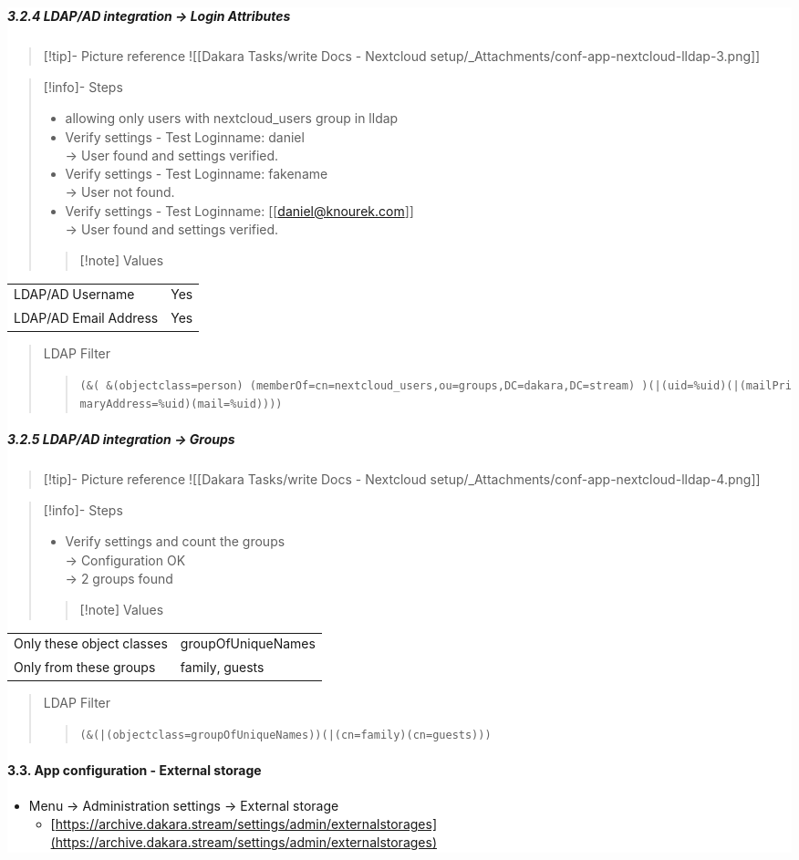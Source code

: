 ##### 3.2.4 LDAP/AD integration → Login Attributes

> [!tip]- Picture reference
> ![[Dakara Tasks/write Docs - Nextcloud setup/_Attachments/conf-app-nextcloud-lldap-3.png]]

> [!info]- Steps
>    - allowing only users with nextcloud_users group in lldap
>    - Verify settings - Test Loginname: daniel  
>        → User found and settings verified.
>    - Verify settings - Test Loginname: fakename  
>        → User not found.
>    - Verify settings - Test Loginname: [[daniel@knourek.com]]  
>        → User found and settings verified.
 >	
> > [!note] Values
> >
| | |
| --- | --- |
| LDAP/AD Username | Yes |
| LDAP/AD Email Address | Yes |
> LDAP Filter 
> > ```
> > (&( &(objectclass=person) (memberOf=cn=nextcloud_users,ou=groups,DC=dakara,DC=stream) )(|(uid=%uid)(|(mailPrimaryAddress=%uid)(mail=%uid))))
> > ```

##### 3.2.5 LDAP/AD integration → Groups

> [!tip]- Picture reference
> ![[Dakara Tasks/write Docs - Nextcloud setup/_Attachments/conf-app-nextcloud-lldap-4.png]]

> [!info]- Steps
>    - Verify settings and count the groups     
 >	→ Configuration OK  
 >	→ 2 groups found  
 >	
> > [!note] Values
> >
| | |
| --- | --- |
| Only these object classes | groupOfUniqueNames |
| Only from these groups | family, guests |
> LDAP Filter 
> > ```
> > (&(|(objectclass=groupOfUniqueNames))(|(cn=family)(cn=guests)))
> > ```

#### 3.3. App configuration - External storage
- Menu → Administration settings → External storage
    - [https://archive.dakara.stream/settings/admin/externalstorages](https://archive.dakara.stream/settings/admin/externalstorages)
    